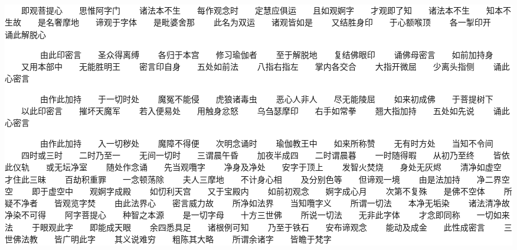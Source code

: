 　　即观菩提心　　思惟阿字门
　　诸法本不生　　每作观念时　　定慧应俱运　　且如观婀字　　才观即了知　　诸法本不生　　知本不生故　　是名奢摩地　　谛观于字体　　是毗婆舍那
　　此名为双运　　诸观皆如是
　　又结胜身印　　于心额喉顶
　　各一掣印开　　诵此解脱心

　　
　　由此印密言　　圣众得离缚
　　各归于本宫　　修习瑜伽者
　　至于解脱地　　复结佛眼印
　　诵佛母密言　　如前加持身
　　又用本部中　　无能胜明王
　　密言印自身　　五处如前法
　　八指右指左　　掌内各交合
　　大指开微屈　　少离头指侧
　　诵此心密言

　　
　　由作此加持　　于一切时处
　　魔冤不能侵　　虎狼诸毒虫
　　恶心人非人　　尽无能陵屈
　　如来初成佛　　于菩提树下
　　以此印密言　　摧坏天魔军
　　若入便易处　　用触身忿怒
　　乌刍瑟摩印　　右手如常拳
　　翘大指加持　　五处如先说
　　诵此心密言

　　
　　由作此加持　　入一切秽处
　　魔障不得便　　次明念诵时
　　瑜伽教王中　　如来所称赞
　　无有时方处　　当知不令间
　　四时或三时　　二时乃至一
　　无间一切时　　三谓晨午昏
　　加夜半成四　　二时谓晨暮
　　一时随得暇　　从初乃至终
　　皆依此仪轨　　或无坛净室
　　随处作念诵　　先当观囕字
　　净身及净处　　安字于顶上
　　发智火焚烧　　身处无灰烬
　　清净如虚空　　才住此三昧
　　百劫积重罪　　一念顿荡除
　　夫人三摩地　　不计身心相
　　及分别色等　　但谛观一境
　　由是法加持　　净二界空空
　　即于虚空中　　观婀字成殿
　　如忉利天宫　　又于宝殿内
　　如前初观念　　婀字成心月
　　次第不复殊　　是佛不空体
　　所疑不净者　　皆观览字焚
　　由此法界心　　密言威力故
　　所净如法界　　当知囕字义
　　所谓一切法　　本净无垢染
　　诸法清净故　　净染不可得
　　阿字菩提心　　种智之本源
　　是一切字母　　十方三世佛
　　所说一切法　　无非此字体
　　才念即同称　　一切如来法
　　于眼观此字　　即能成天眼
　　余四悉具足　　诸根例可知
　　乃至于铁石　　安布谛观念
　　能动及成金　　此性成密言
　　三世佛法教　　皆广明此字
　　其义说难穷　　粗陈其大略
　　所谓余诸字　　皆瞻于梵字